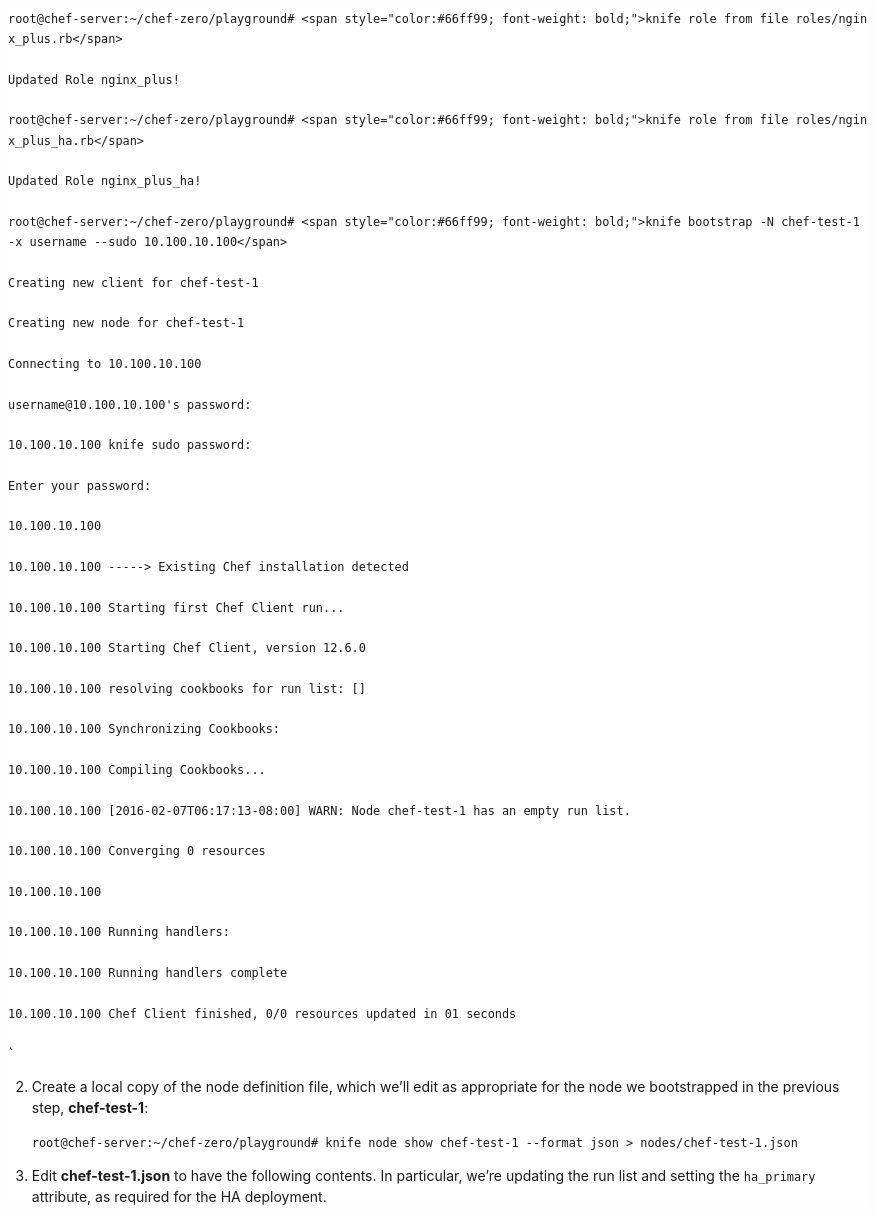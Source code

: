     root@chef-server:~/chef-zero/playground# <span style="color:#66ff99; font-weight: bold;">knife role from file roles/nginx_plus.rb</span>

    Updated Role nginx_plus!

    root@chef-server:~/chef-zero/playground# <span style="color:#66ff99; font-weight: bold;">knife role from file roles/nginx_plus_ha.rb</span>

    Updated Role nginx_plus_ha!

    root@chef-server:~/chef-zero/playground# <span style="color:#66ff99; font-weight: bold;">knife bootstrap -N chef-test-1 -x username --sudo 10.100.10.100</span>

    Creating new client for chef-test-1

    Creating new node for chef-test-1

    Connecting to 10.100.10.100

    username@10.100.10.100's password:

    10.100.10.100 knife sudo password:

    Enter your password:

    10.100.10.100

    10.100.10.100 -----> Existing Chef installation detected

    10.100.10.100 Starting first Chef Client run...

    10.100.10.100 Starting Chef Client, version 12.6.0

    10.100.10.100 resolving cookbooks for run list: []

    10.100.10.100 Synchronizing Cookbooks:

    10.100.10.100 Compiling Cookbooks...

    10.100.10.100 [2016-02-07T06:17:13-08:00] WARN: Node chef-test-1 has an empty run list.

    10.100.10.100 Converging 0 resources

    10.100.10.100

    10.100.10.100 Running handlers:

    10.100.10.100 Running handlers complete

    10.100.10.100 Chef Client finished, 0/0 resources updated in 01 seconds

    `

2. Create a local copy of the node definition file, which we’ll edit as appropriate for the node we bootstrapped in the previous step, <span style="white-space: nowrap; font-weight:bold">chef-test-1</span>:

    ```nginx
    root@chef-server:~/chef-zero/playground# knife node show chef-test-1 --format json > nodes/chef-test-1.json
    ```

3. Edit <span style="white-space: nowrap; font-weight:bold">chef-test-1.json</span> to have the following contents. In particular, we’re updating the run list and setting the `ha_primary` attribute, as required for the HA deployment.
